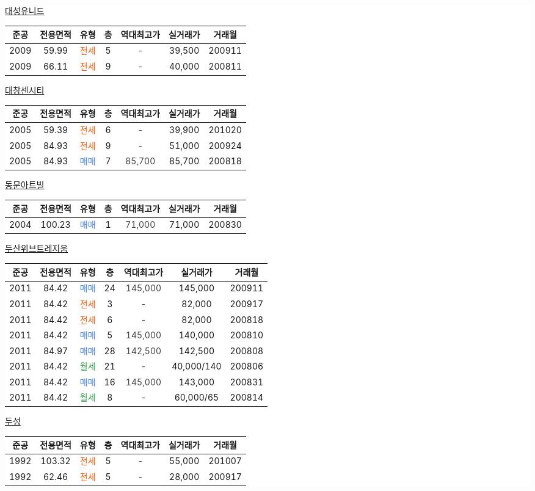 [대성유니드](https://search.naver.com/search.naver?query=%EC%84%9C%EC%9A%B8%ED%8A%B9%EB%B3%84%EC%8B%9C+%EB%8F%99%EC%9E%91%EA%B5%AC+%EC%82%AC%EB%8B%B9%EB%8F%99+%EB%8C%80%EC%84%B1%EC%9C%A0%EB%8B%88%EB%93%9C)

|준공|전용면적|유형|층|역대최고가|실거래가|거래월|
|:---:|:---:|:---:|:---:|:---:|:---:|:---:|
|2009|59.99|<span style="color:#ff5a00">전세</span>|5|<span style="color:#444444">-</span>|39,500|200911|
|2009|66.11|<span style="color:#ff5a00">전세</span>|9|<span style="color:#444444">-</span>|40,000|200811|

[대창센시티](https://search.naver.com/search.naver?query=%EC%84%9C%EC%9A%B8%ED%8A%B9%EB%B3%84%EC%8B%9C+%EB%8F%99%EC%9E%91%EA%B5%AC+%EC%82%AC%EB%8B%B9%EB%8F%99+%EB%8C%80%EC%B0%BD%EC%84%BC%EC%8B%9C%ED%8B%B0)

|준공|전용면적|유형|층|역대최고가|실거래가|거래월|
|:---:|:---:|:---:|:---:|:---:|:---:|:---:|
|2005|59.39|<span style="color:#ff5a00">전세</span>|6|<span style="color:#444444">-</span>|39,900|201020|
|2005|84.93|<span style="color:#ff5a00">전세</span>|9|<span style="color:#444444">-</span>|51,000|200924|
|2005|84.93|<span style="color:#4285f3">매매</span>|7|<span style="color:#444444">85,700</span>|85,700|200818|

[동문아트빌](https://search.naver.com/search.naver?query=%EC%84%9C%EC%9A%B8%ED%8A%B9%EB%B3%84%EC%8B%9C+%EB%8F%99%EC%9E%91%EA%B5%AC+%EC%82%AC%EB%8B%B9%EB%8F%99+%EB%8F%99%EB%AC%B8%EC%95%84%ED%8A%B8%EB%B9%8C)

|준공|전용면적|유형|층|역대최고가|실거래가|거래월|
|:---:|:---:|:---:|:---:|:---:|:---:|:---:|
|2004|100.23|<span style="color:#4285f3">매매</span>|1|<span style="color:#444444">71,000</span>|71,000|200830|

[두산위브트레지움](https://search.naver.com/search.naver?query=%EC%84%9C%EC%9A%B8%ED%8A%B9%EB%B3%84%EC%8B%9C+%EB%8F%99%EC%9E%91%EA%B5%AC+%EC%82%AC%EB%8B%B9%EB%8F%99+%EB%91%90%EC%82%B0%EC%9C%84%EB%B8%8C%ED%8A%B8%EB%A0%88%EC%A7%80%EC%9B%80)

|준공|전용면적|유형|층|역대최고가|실거래가|거래월|
|:---:|:---:|:---:|:---:|:---:|:---:|:---:|
|2011|84.42|<span style="color:#4285f3">매매</span>|24|<span style="color:#444444">145,000</span>|145,000|200911|
|2011|84.42|<span style="color:#ff5a00">전세</span>|3|<span style="color:#444444">-</span>|82,000|200917|
|2011|84.42|<span style="color:#ff5a00">전세</span>|6|<span style="color:#444444">-</span>|82,000|200818|
|2011|84.42|<span style="color:#4285f3">매매</span>|5|<span style="color:#444444">145,000</span>|140,000|200810|
|2011|84.97|<span style="color:#4285f3">매매</span>|28|<span style="color:#444444">142,500</span>|142,500|200808|
|2011|84.42|<span style="color:#34a853">월세</span>|21|<span style="color:#444444">-</span>|40,000/140|200806|
|2011|84.42|<span style="color:#4285f3">매매</span>|16|<span style="color:#444444">145,000</span>|143,000|200831|
|2011|84.42|<span style="color:#34a853">월세</span>|8|<span style="color:#444444">-</span>|60,000/65|200814|

[두성](https://search.naver.com/search.naver?query=%EC%84%9C%EC%9A%B8%ED%8A%B9%EB%B3%84%EC%8B%9C+%EB%8F%99%EC%9E%91%EA%B5%AC+%EC%82%AC%EB%8B%B9%EB%8F%99+%EB%91%90%EC%84%B1)

|준공|전용면적|유형|층|역대최고가|실거래가|거래월|
|:---:|:---:|:---:|:---:|:---:|:---:|:---:|
|1992|103.32|<span style="color:#ff5a00">전세</span>|5|<span style="color:#444444">-</span>|55,000|201007|
|1992|62.46|<span style="color:#ff5a00">전세</span>|5|<span style="color:#444444">-</span>|28,000|200917|
